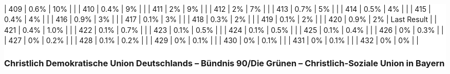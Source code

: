 | 409 | 0.6% | 10% |  |
| 410 | 0.4% | 9% |  |
| 411 | 2% | 9% |  |
| 412 | 2% | 7% |  |
| 413 | 0.7% | 5% |  |
| 414 | 0.5% | 4% |  |
| 415 | 0.4% | 4% |  |
| 416 | 0.9% | 3% |  |
| 417 | 0.1% | 3% |  |
| 418 | 0.3% | 2% |  |
| 419 | 0.1% | 2% |  |
| 420 | 0.9% | 2% | Last Result |
| 421 | 0.4% | 1.0% |  |
| 422 | 0.1% | 0.7% |  |
| 423 | 0.1% | 0.5% |  |
| 424 | 0.1% | 0.5% |  |
| 425 | 0.1% | 0.4% |  |
| 426 | 0% | 0.3% |  |
| 427 | 0% | 0.2% |  |
| 428 | 0.1% | 0.2% |  |
| 429 | 0% | 0.1% |  |
| 430 | 0% | 0.1% |  |
| 431 | 0% | 0.1% |  |
| 432 | 0% | 0% |  |

### Christlich Demokratische Union Deutschlands – Bündnis 90/Die Grünen – Christlich-Soziale Union in Bayern
